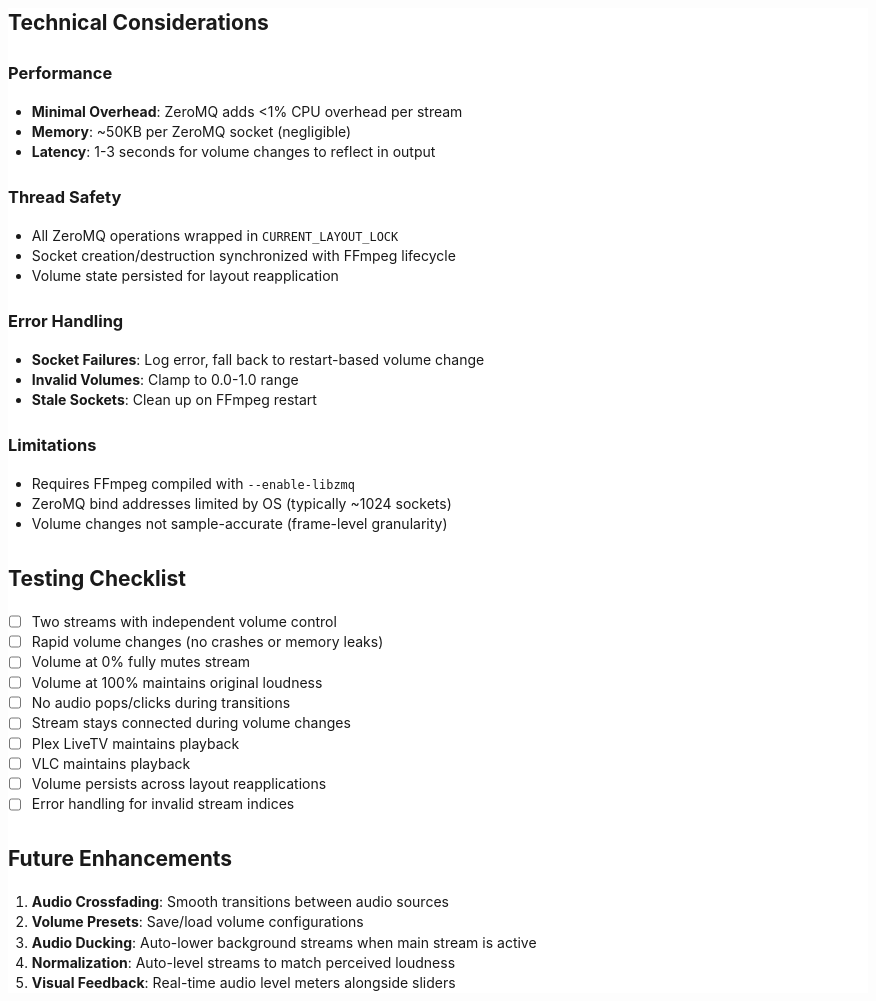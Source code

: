 ## Technical Considerations

### Performance
- **Minimal Overhead**: ZeroMQ adds <1% CPU overhead per stream
- **Memory**: ~50KB per ZeroMQ socket (negligible)
- **Latency**: 1-3 seconds for volume changes to reflect in output

### Thread Safety
- All ZeroMQ operations wrapped in `CURRENT_LAYOUT_LOCK`
- Socket creation/destruction synchronized with FFmpeg lifecycle
- Volume state persisted for layout reapplication

### Error Handling
- **Socket Failures**: Log error, fall back to restart-based volume change
- **Invalid Volumes**: Clamp to 0.0-1.0 range
- **Stale Sockets**: Clean up on FFmpeg restart

### Limitations
- Requires FFmpeg compiled with `--enable-libzmq`
- ZeroMQ bind addresses limited by OS (typically ~1024 sockets)
- Volume changes not sample-accurate (frame-level granularity)

## Testing Checklist

- [ ] Two streams with independent volume control
- [ ] Rapid volume changes (no crashes or memory leaks)
- [ ] Volume at 0% fully mutes stream
- [ ] Volume at 100% maintains original loudness
- [ ] No audio pops/clicks during transitions
- [ ] Stream stays connected during volume changes
- [ ] Plex LiveTV maintains playback
- [ ] VLC maintains playback
- [ ] Volume persists across layout reapplications
- [ ] Error handling for invalid stream indices

## Future Enhancements

1. **Audio Crossfading**: Smooth transitions between audio sources
2. **Volume Presets**: Save/load volume configurations
3. **Audio Ducking**: Auto-lower background streams when main stream is active
4. **Normalization**: Auto-level streams to match perceived loudness
5. **Visual Feedback**: Real-time audio level meters alongside sliders
